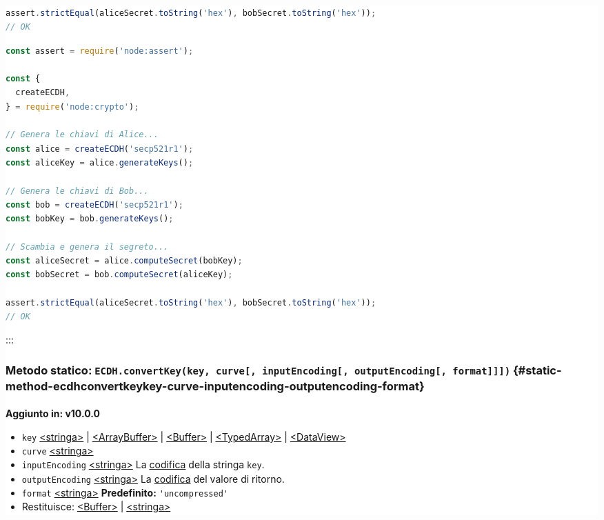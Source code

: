 ```js [ESM]
assert.strictEqual(aliceSecret.toString('hex'), bobSecret.toString('hex'));
// OK
```

```js [CJS]
const assert = require('node:assert');

const {
  createECDH,
} = require('node:crypto');

// Genera le chiavi di Alice...
const alice = createECDH('secp521r1');
const aliceKey = alice.generateKeys();

// Genera le chiavi di Bob...
const bob = createECDH('secp521r1');
const bobKey = bob.generateKeys();

// Scambia e genera il segreto...
const aliceSecret = alice.computeSecret(bobKey);
const bobSecret = bob.computeSecret(aliceKey);

assert.strictEqual(aliceSecret.toString('hex'), bobSecret.toString('hex'));
// OK
```
:::

### Metodo statico: `ECDH.convertKey(key, curve[, inputEncoding[, outputEncoding[, format]]])` {#static-method-ecdhconvertkeykey-curve-inputencoding-outputencoding-format}

**Aggiunto in: v10.0.0**

- `key` [\<stringa\>](https://developer.mozilla.org/en-US/docs/Web/JavaScript/Data_structures#String_type) | [\<ArrayBuffer\>](https://developer.mozilla.org/en-US/docs/Web/JavaScript/Reference/Global_Objects/ArrayBuffer) | [\<Buffer\>](/it/nodejs/api/buffer#class-buffer) | [\<TypedArray\>](https://developer.mozilla.org/en-US/docs/Web/JavaScript/Reference/Global_Objects/TypedArray) | [\<DataView\>](https://developer.mozilla.org/en-US/docs/Web/JavaScript/Reference/Global_Objects/DataView)
- `curve` [\<stringa\>](https://developer.mozilla.org/en-US/docs/Web/JavaScript/Data_structures#String_type)
- `inputEncoding` [\<stringa\>](https://developer.mozilla.org/en-US/docs/Web/JavaScript/Data_structures#String_type) La [codifica](/it/nodejs/api/buffer#buffers-and-character-encodings) della stringa `key`.
- `outputEncoding` [\<stringa\>](https://developer.mozilla.org/en-US/docs/Web/JavaScript/Data_structures#String_type) La [codifica](/it/nodejs/api/buffer#buffers-and-character-encodings) del valore di ritorno.
- `format` [\<stringa\>](https://developer.mozilla.org/en-US/docs/Web/JavaScript/Data_structures#String_type) **Predefinito:** `'uncompressed'`
- Restituisce: [\<Buffer\>](/it/nodejs/api/buffer#class-buffer) | [\<stringa\>](https://developer.mozilla.org/en-US/docs/Web/JavaScript/Data_structures#String_type)
